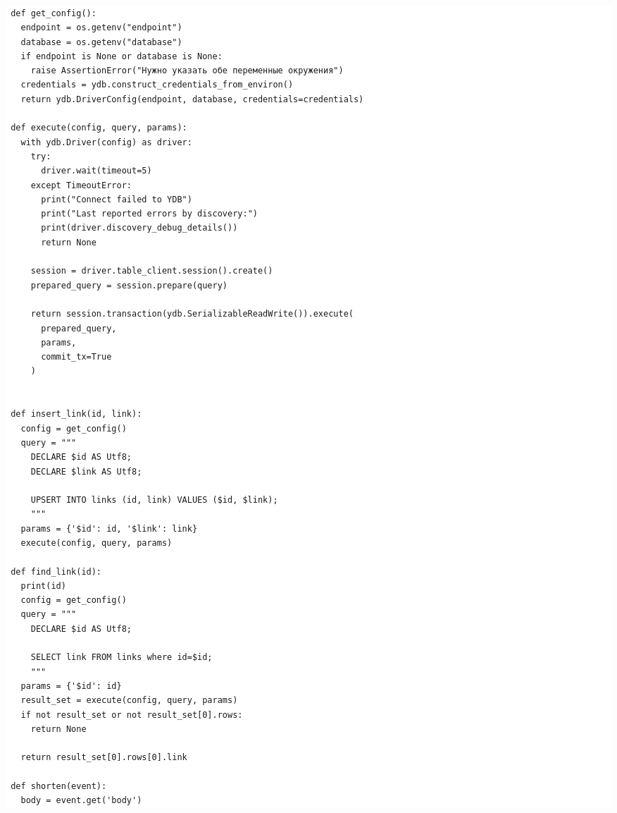      def get_config():
       endpoint = os.getenv("endpoint")
       database = os.getenv("database")
       if endpoint is None or database is None:
         raise AssertionError("Нужно указать обе переменные окружения")
       credentials = ydb.construct_credentials_from_environ()
       return ydb.DriverConfig(endpoint, database, credentials=credentials)

     def execute(config, query, params):
       with ydb.Driver(config) as driver:
         try:
           driver.wait(timeout=5)
         except TimeoutError:
           print("Connect failed to YDB")
           print("Last reported errors by discovery:")
           print(driver.discovery_debug_details())
           return None

         session = driver.table_client.session().create()
         prepared_query = session.prepare(query)

         return session.transaction(ydb.SerializableReadWrite()).execute(
           prepared_query,
           params,
           commit_tx=True
         )


     def insert_link(id, link):
       config = get_config()
       query = """
         DECLARE $id AS Utf8;
         DECLARE $link AS Utf8;

         UPSERT INTO links (id, link) VALUES ($id, $link);
         """
       params = {'$id': id, '$link': link}
       execute(config, query, params)

     def find_link(id):
       print(id)
       config = get_config()
       query = """
         DECLARE $id AS Utf8;

         SELECT link FROM links where id=$id;
         """
       params = {'$id': id}
       result_set = execute(config, query, params)
       if not result_set or not result_set[0].rows:
         return None

       return result_set[0].rows[0].link

     def shorten(event):
       body = event.get('body')
